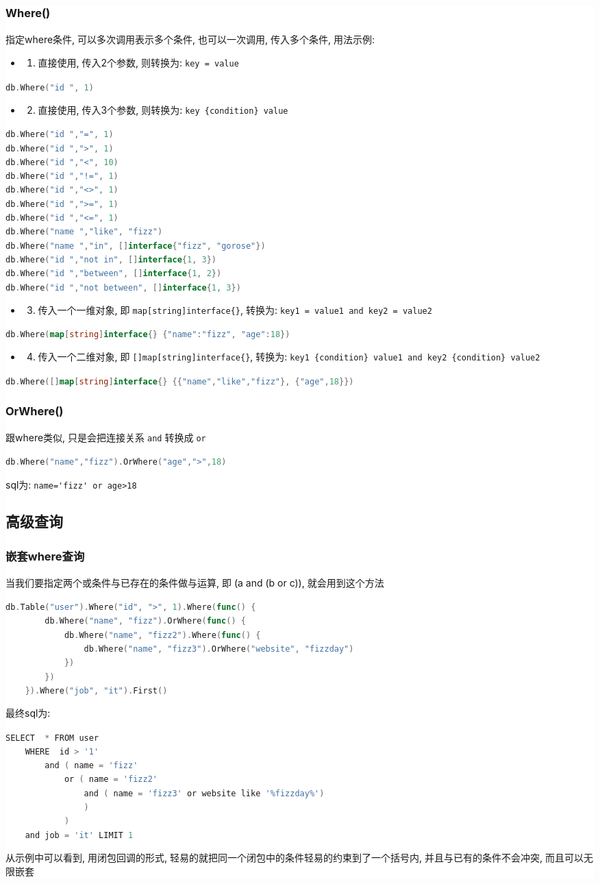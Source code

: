 ### Where()
指定where条件, 可以多次调用表示多个条件, 也可以一次调用, 传入多个条件, 用法示例:   

- 1. 直接使用, 传入2个参数, 则转换为: `key = value`
```go
db.Where("id ", 1)
```
- 2. 直接使用, 传入3个参数, 则转换为: `key {condition} value`
```go
db.Where("id ","=", 1)
db.Where("id ",">", 1)
db.Where("id ","<", 10)
db.Where("id ","!=", 1)
db.Where("id ","<>", 1)
db.Where("id ",">=", 1)
db.Where("id ","<=", 1)
db.Where("name ","like", "fizz")
db.Where("name ","in", []interface{"fizz", "gorose"})
db.Where("id ","not in", []interface{1, 3})
db.Where("id ","between", []interface{1, 2})
db.Where("id ","not between", []interface{1, 3})
```
- 3. 传入一个一维对象, 即 `map[string]interface{}`, 转换为: `key1 = value1 and key2 = value2`
```go
db.Where(map[string]interface{} {"name":"fizz", "age":18})
```
- 4. 传入一个二维对象, 即 `[]map[string]interface{}`, 转换为: `key1 {condition} value1 and key2 {condition} value2`
```go
db.Where([]map[string]interface{} {{"name","like","fizz"}, {"age",18}})
```

### OrWhere()
跟where类似, 只是会把连接关系 `and` 转换成 `or`
```go
db.Where("name","fizz").OrWhere("age",">",18)
```
sql为: `name='fizz' or age>18`


## 高级查询
### 嵌套where查询
当我们要指定两个或条件与已存在的条件做与运算, 即 (a and (b or c)), 就会用到这个方法
```go
db.Table("user").Where("id", ">", 1).Where(func() {
		db.Where("name", "fizz").OrWhere(func() {
			db.Where("name", "fizz2").Where(func() {
				db.Where("name", "fizz3").OrWhere("website", "fizzday")
			})
		})
	}).Where("job", "it").First()
```
最终sql为: 
```go
SELECT  * FROM user  
    WHERE  id > '1' 
        and ( name = 'fizz' 
            or ( name = 'fizz2' 
                and ( name = 'fizz3' or website like '%fizzday%')
                )
            ) 
    and job = 'it' LIMIT 1
```  
从示例中可以看到, 用闭包回调的形式, 轻易的就把同一个闭包中的条件轻易的约束到了一个括号内, 并且与已有的条件不会冲突, 而且可以无限嵌套
